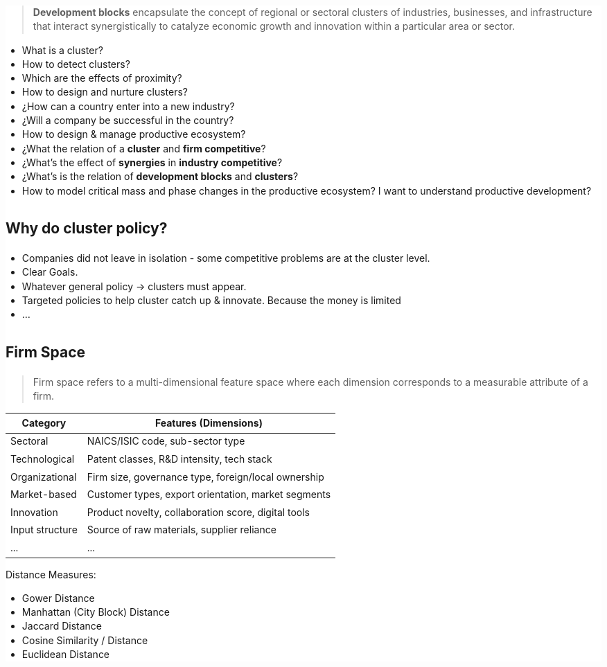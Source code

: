> **Development blocks** encapsulate the concept of regional or sectoral clusters of industries, businesses, and infrastructure that interact synergistically to catalyze economic growth and innovation within a particular area or sector.
> 

- What is a cluster?
- How to detect clusters?
- Which are the effects of proximity?
- How to design and nurture clusters?
- ¿How can a country enter into a new industry?
- ¿Will a company be successful in the country?
- How to design & manage productive ecosystem?
- ¿What the relation of a **cluster** and **firm competitive**?
- ¿What’s the effect of **synergies** in **industry competitive**?
- ¿What’s is the relation of **development blocks** and **clusters**?
- How to model critical mass and phase changes in the productive ecosystem? I want to understand productive development?


## Why do cluster policy?

- Companies did not leave in isolation - some competitive problems are at the cluster level.
- Clear Goals.
- Whatever general policy →  clusters must appear.
- Targeted policies to help cluster catch up & innovate. Because the money is limited
- …

## Firm Space

> Firm space refers to a multi-dimensional feature space where each dimension corresponds to a measurable attribute of a firm.


| Category        | Features (Dimensions)                               |
| --------------- | --------------------------------------------------- |
| Sectoral        | NAICS/ISIC code, sub-sector type                    |
| Technological   | Patent classes, R\&D intensity, tech stack          |
| Organizational  | Firm size, governance type, foreign/local ownership |
| Market-based    | Customer types, export orientation, market segments |
| Innovation      | Product novelty, collaboration score, digital tools |
| Input structure | Source of raw materials, supplier reliance          |
| ...             | ...                                                 |

Distance Measures:

- Gower Distance
- Manhattan (City Block) Distance
- Jaccard Distance
- Cosine Similarity / Distance
- Euclidean Distance

